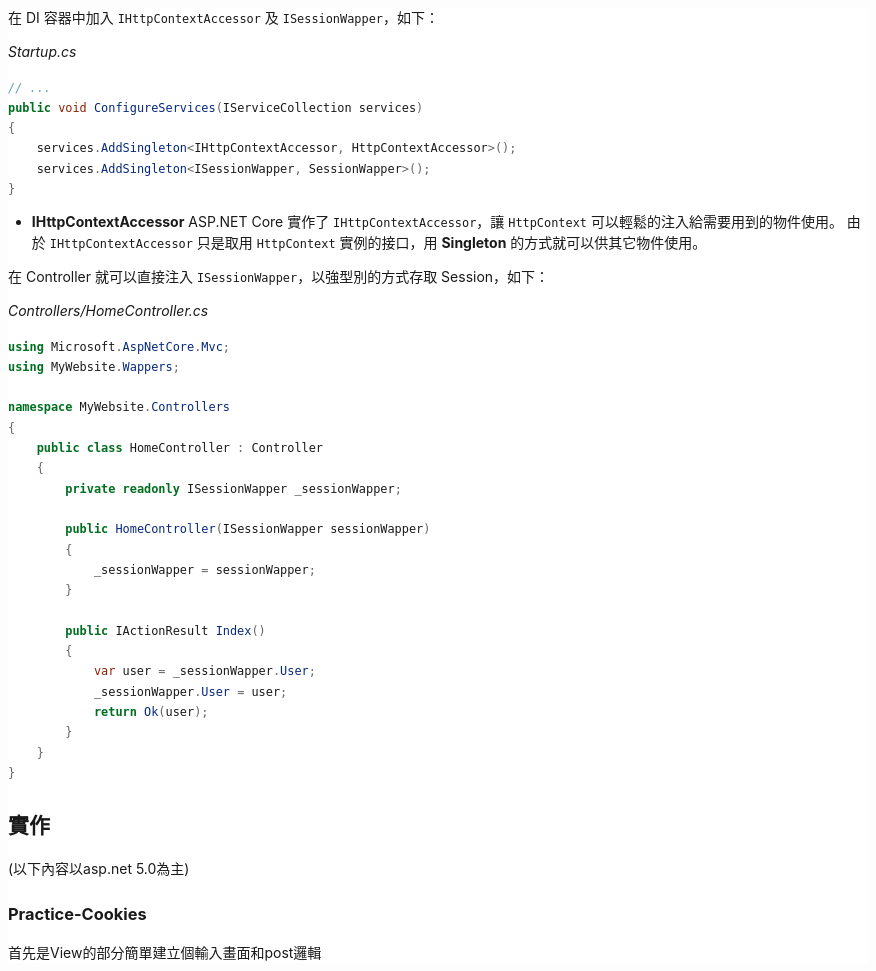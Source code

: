 在 DI 容器中加入 `IHttpContextAccessor` 及 `ISessionWapper`，如下：

*Startup.cs*

```cs
// ...
public void ConfigureServices(IServiceCollection services)
{
    services.AddSingleton<IHttpContextAccessor, HttpContextAccessor>();
    services.AddSingleton<ISessionWapper, SessionWapper>();
}
```

- **IHttpContextAccessor**
  ASP.NET Core 實作了 `IHttpContextAccessor`，讓 `HttpContext` 可以輕鬆的注入給需要用到的物件使用。
  由於 `IHttpContextAccessor` 只是取用 `HttpContext` 實例的接口，用 **Singleton** 的方式就可以供其它物件使用。

在 Controller 就可以直接注入 `ISessionWapper`，以強型別的方式存取 Session，如下：

*Controllers/HomeController.cs*

```cs
using Microsoft.AspNetCore.Mvc;
using MyWebsite.Wappers;

namespace MyWebsite.Controllers
{
    public class HomeController : Controller
    {
        private readonly ISessionWapper _sessionWapper;

        public HomeController(ISessionWapper sessionWapper)
        {
            _sessionWapper = sessionWapper;
        }

        public IActionResult Index()
        {
            var user = _sessionWapper.User;
            _sessionWapper.User = user;
            return Ok(user);
        }
    }
}
```



## 實作

(以下內容以asp.net 5.0為主)

### Practice-Cookies

首先是View的部分簡單建立個輸入畫面和post邏輯
